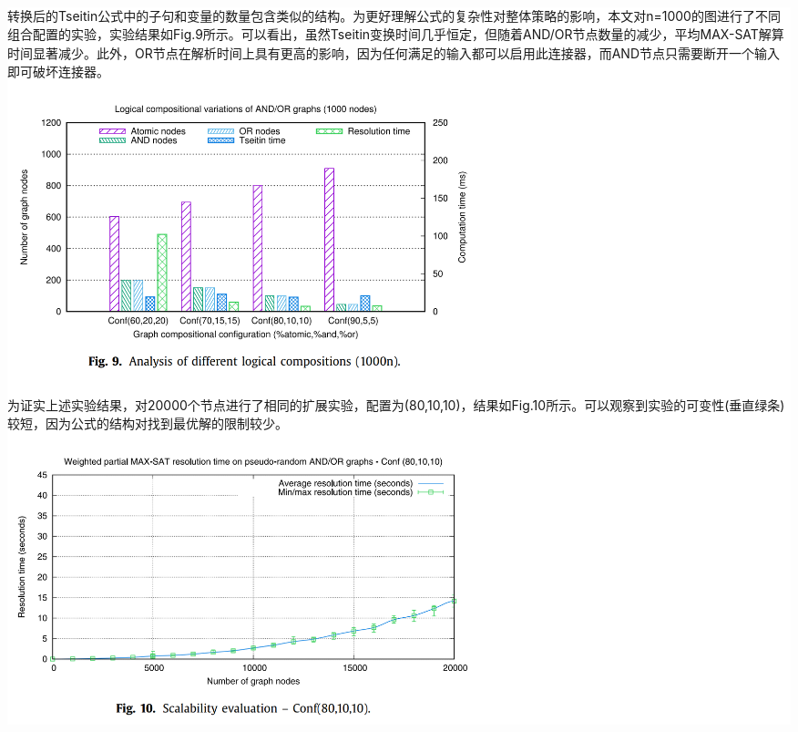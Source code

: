 转换后的Tseitin公式中的子句和变量的数量包含类似的结构。为更好理解公式的复杂性对整体策略的影响，本文对n=1000的图进行了不同组合配置的实验，实验结果如Fig.9所示。可以看出，虽然Tseitin变换时间几乎恒定，但随着AND/OR节点数量的减少，平均MAX-SAT解算时间显著减少。此外，OR节点在解析时间上具有更高的影响，因为任何满足的输入都可以启用此连接器，而AND节点只需要断开一个输入即可破坏连接器。

<img src="pic\p6\fig9.png" width="60%" />

为证实上述实验结果，对20000个节点进行了相同的扩展实验，配置为(80,10,10)，结果如Fig.10所示。可以观察到实验的可变性(垂直绿条)较短，因为公式的结构对找到最优解的限制较少。

<img src="pic\p6\fig10.png" width="60%" />
